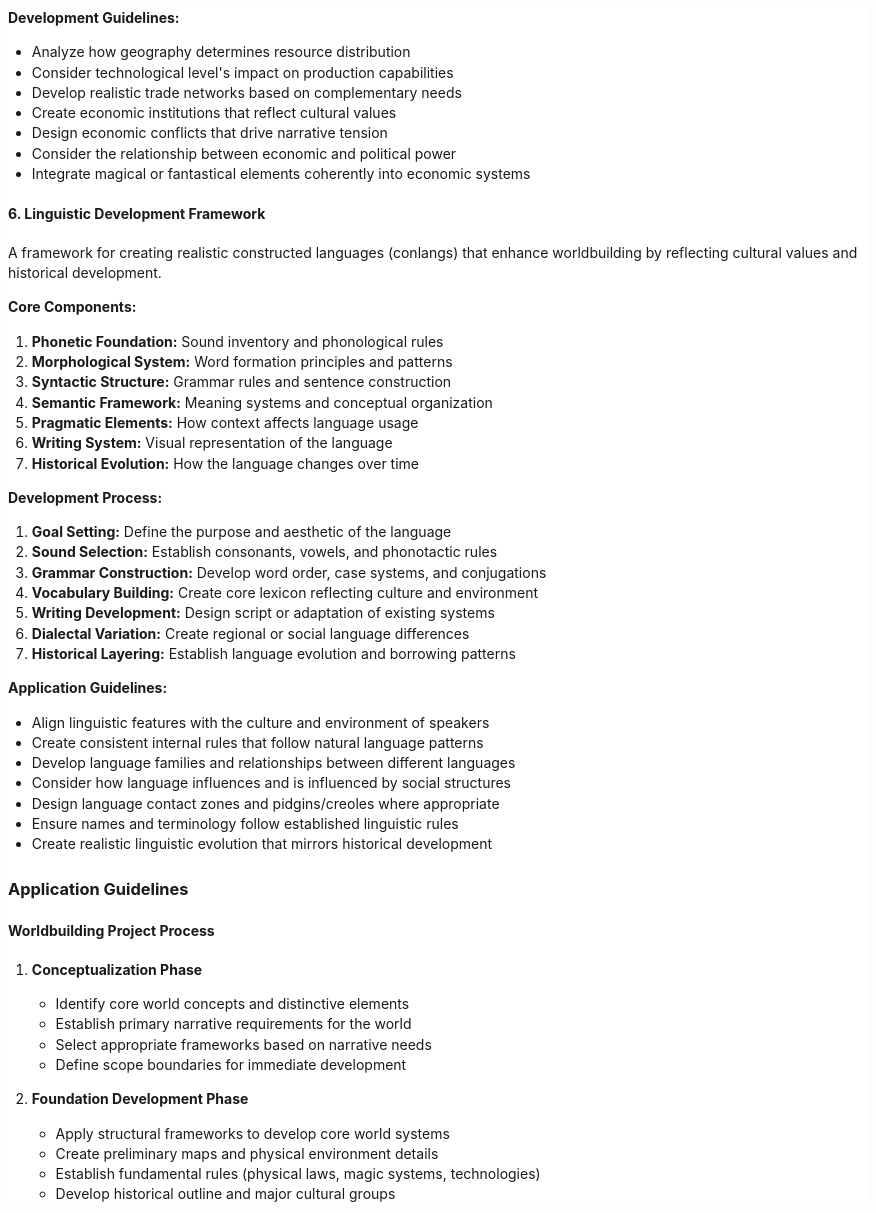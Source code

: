 **Development Guidelines:**
- Analyze how geography determines resource distribution
- Consider technological level's impact on production capabilities
- Develop realistic trade networks based on complementary needs
- Create economic institutions that reflect cultural values
- Design economic conflicts that drive narrative tension
- Consider the relationship between economic and political power
- Integrate magical or fantastical elements coherently into economic systems

#### 6. Linguistic Development Framework

A framework for creating realistic constructed languages (conlangs) that enhance worldbuilding by reflecting cultural values and historical development.

**Core Components:**
1. **Phonetic Foundation:** Sound inventory and phonological rules
2. **Morphological System:** Word formation principles and patterns
3. **Syntactic Structure:** Grammar rules and sentence construction
4. **Semantic Framework:** Meaning systems and conceptual organization
5. **Pragmatic Elements:** How context affects language usage
6. **Writing System:** Visual representation of the language
7. **Historical Evolution:** How the language changes over time

**Development Process:**
1. **Goal Setting:** Define the purpose and aesthetic of the language
2. **Sound Selection:** Establish consonants, vowels, and phonotactic rules
3. **Grammar Construction:** Develop word order, case systems, and conjugations
4. **Vocabulary Building:** Create core lexicon reflecting culture and environment
5. **Writing Development:** Design script or adaptation of existing systems
6. **Dialectal Variation:** Create regional or social language differences
7. **Historical Layering:** Establish language evolution and borrowing patterns

**Application Guidelines:**
- Align linguistic features with the culture and environment of speakers
- Create consistent internal rules that follow natural language patterns
- Develop language families and relationships between different languages
- Consider how language influences and is influenced by social structures
- Design language contact zones and pidgins/creoles where appropriate
- Ensure names and terminology follow established linguistic rules
- Create realistic linguistic evolution that mirrors historical development

### Application Guidelines

#### Worldbuilding Project Process

1. **Conceptualization Phase**
   - Identify core world concepts and distinctive elements
   - Establish primary narrative requirements for the world
   - Select appropriate frameworks based on narrative needs
   - Define scope boundaries for immediate development

2. **Foundation Development Phase**
   - Apply structural frameworks to develop core world systems
   - Create preliminary maps and physical environment details
   - Establish fundamental rules (physical laws, magic systems, technologies)
   - Develop historical outline and major cultural groups
